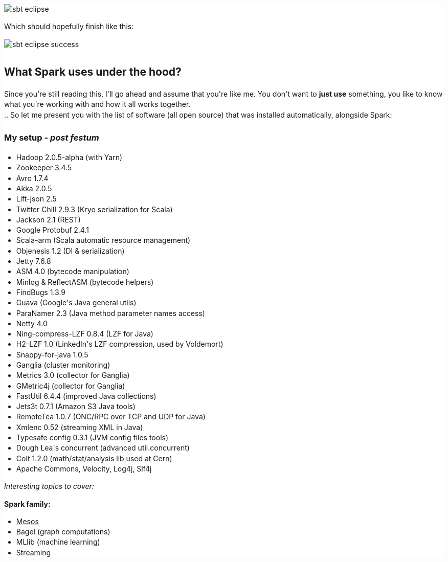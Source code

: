 ![sbt eclipse](https://raw.github.com/mbonaci/mbo-spark/master/resources/sbt-eclipse.PNG)

Which should hopefully finish like this:

![sbt eclipse success](https://raw.github.com/mbonaci/mbo-spark/master/resources/sbt-eclipse-success.PNG)

## What Spark uses under the hood?

Since you're still reading this, I'll go ahead and assume that you're like me. You don't want to **just use** something, you like to know what you're working with and how it all works together.  
..
So let me present you with the list of software (all open source) that was installed automatically, alongside Spark:

### My setup - _post festum_
- Hadoop 2.0.5-alpha (with Yarn)
- Zookeeper 3.4.5
- Avro 1.7.4
- Akka 2.0.5
- Lift-json 2.5
- Twitter Chill 2.9.3 (Kryo serialization for Scala)
- Jackson 2.1 (REST)
- Google Protobuf 2.4.1
- Scala-arm (Scala automatic resource management)
- Objenesis 1.2 (DI & serialization)
- Jetty 7.6.8
- ASM 4.0 (bytecode manipulation)
- Minlog & ReflectASM (bytecode helpers)
- FindBugs 1.3.9
- Guava (Google's Java general utils)
- ParaNamer 2.3 (Java method parameter names access)
- Netty 4.0
- Ning-compress-LZF 0.8.4 (LZF for Java)
- H2-LZF 1.0 (LinkedIn's LZF compression, used by Voldemort)
- Snappy-for-java 1.0.5
- Ganglia  (cluster monitoring)
- Metrics 3.0 (collector for Ganglia)
- GMetric4j (collector for Ganglia)
- FastUtil 6.4.4 (improved Java collections)
- Jets3t 0.7.1 (Amazon S3 Java tools)
- RemoteTea 1.0.7 (ONC/RPC over TCP and UDP for Java)
- Xmlenc 0.52 (streaming XML in Java)
- Typesafe config 0.3.1 (JVM config files tools)
- Dough Lea's concurrent (advanced util.concurrent)
- Colt 1.2.0 (math/stat/analysis lib used at Cern)
- Apache Commons, Velocity, Log4j, Slf4j
  
  
_Interesting topics to cover:_  

**Spark family:**  
 - [Mesos](http://mesos.apache.org/)
 - Bagel (graph computations)
 - MLlib (machine learning)
 - Streaming
